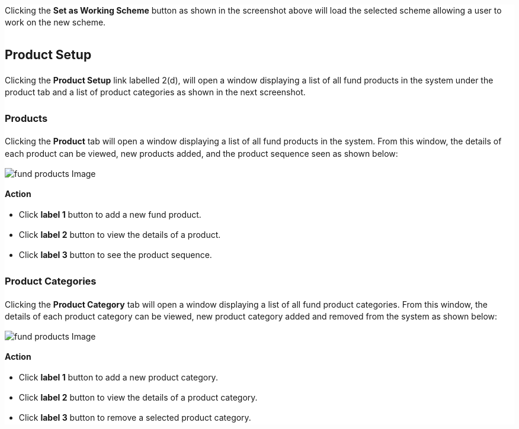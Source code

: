  
 Clicking the **Set as Working Scheme** button as shown in the screenshot above will load the selected scheme allowing a user to work on the new scheme.

 
 ## Product Setup

Clicking the **Product Setup** link labelled 2(d), will open a window displaying a list of all fund products in the system under the product tab and a list of product categories as shown in the next screenshot.

### Products

Clicking the **Product** tab will open a window displaying a list of all fund products in the system. From this window, the details of each product can be viewed, new products added, and the product sequence seen as shown below:


<img  alt="fund products Image" width="95%" height="auto"  class="center"  src="../media/adfd15.png">   


**Action**

- Click **label 1** button to add a new fund product.

- Click **label 2** button to view the details of a product.

- Click **label 3** button to see the product sequence.


###  Product Categories

Clicking the **Product Category** tab will open a window displaying a list of all fund product categories. From this window, the details of each product category can be viewed, new product category added and removed from the
system as shown below:

<img  alt="fund products Image" width="92%" height="auto"  class="center"  src="../media/adfd18.png"> 

**Action**

  -   Click **label 1** button to add a new product category.

  -   Click **label 2** button to view the details of a product category.

  -   Click **label 3** button to remove a selected product category.


